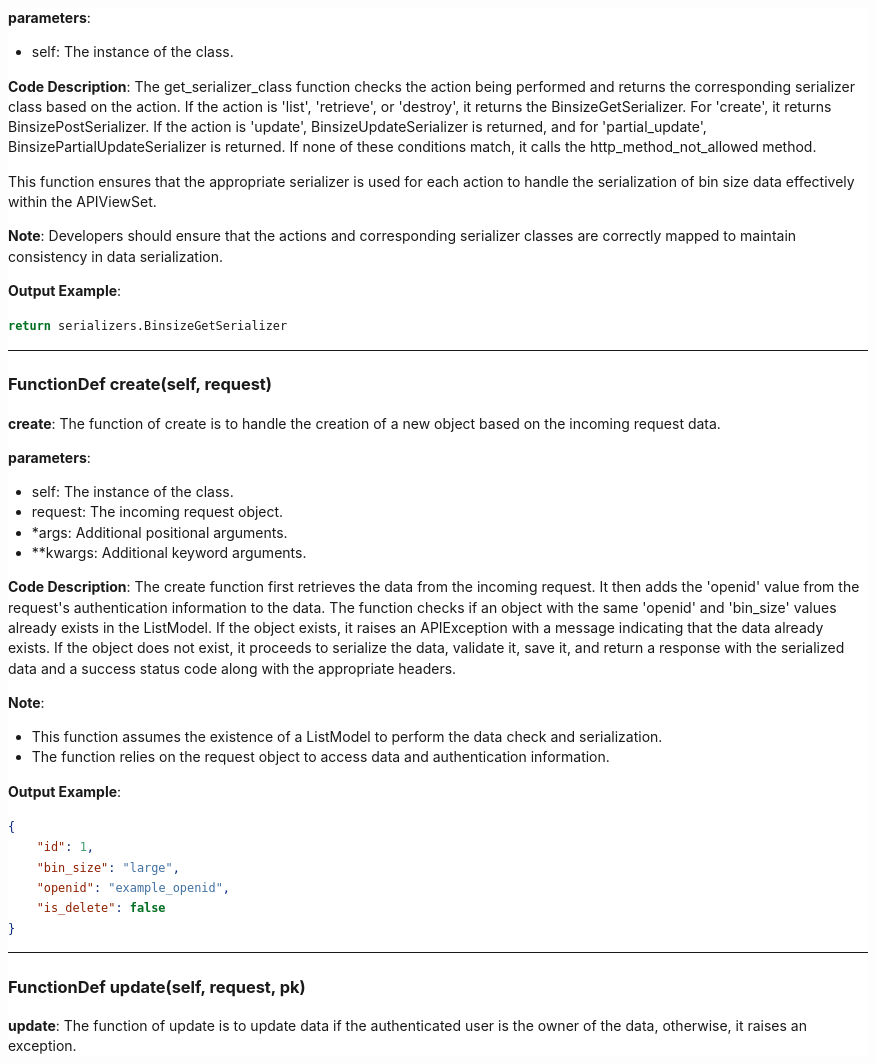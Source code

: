 **parameters**:
- self: The instance of the class.
  
**Code Description**:
The get_serializer_class function checks the action being performed and returns the corresponding serializer class based on the action. If the action is 'list', 'retrieve', or 'destroy', it returns the BinsizeGetSerializer. For 'create', it returns BinsizePostSerializer. If the action is 'update', BinsizeUpdateSerializer is returned, and for 'partial_update', BinsizePartialUpdateSerializer is returned. If none of these conditions match, it calls the http_method_not_allowed method.

This function ensures that the appropriate serializer is used for each action to handle the serialization of bin size data effectively within the APIViewSet.

**Note**:
Developers should ensure that the actions and corresponding serializer classes are correctly mapped to maintain consistency in data serialization.

**Output Example**:
```python
return serializers.BinsizeGetSerializer
```
***
### FunctionDef create(self, request)
**create**: The function of create is to handle the creation of a new object based on the incoming request data.

**parameters**:
- self: The instance of the class.
- request: The incoming request object.
- *args: Additional positional arguments.
- **kwargs: Additional keyword arguments.

**Code Description**:
The create function first retrieves the data from the incoming request. It then adds the 'openid' value from the request's authentication information to the data. The function checks if an object with the same 'openid' and 'bin_size' values already exists in the ListModel. If the object exists, it raises an APIException with a message indicating that the data already exists. If the object does not exist, it proceeds to serialize the data, validate it, save it, and return a response with the serialized data and a success status code along with the appropriate headers.

**Note**:
- This function assumes the existence of a ListModel to perform the data check and serialization.
- The function relies on the request object to access data and authentication information.

**Output Example**:
```json
{
    "id": 1,
    "bin_size": "large",
    "openid": "example_openid",
    "is_delete": false
}
```
***
### FunctionDef update(self, request, pk)
**update**: The function of update is to update data if the authenticated user is the owner of the data, otherwise, it raises an exception.
